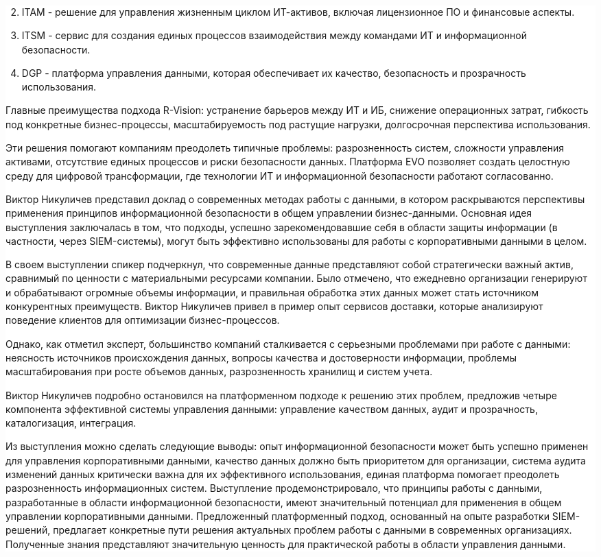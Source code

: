 2.  ITAM - решение для управления жизненным циклом ИТ-активов, включая
    лицензионное ПО и финансовые аспекты.

3.  ITSM - сервис для создания единых процессов взаимодействия между
    командами ИТ и информационной безопасности.

4.  DGP - платформа управления данными, которая обеспечивает их
    качество, безопасность и прозрачность использования.

Главные преимущества подхода R-Vision: устранение барьеров между ИТ и
ИБ, снижение операционных затрат, гибкость под конкретные
бизнес-процессы, масштабируемость под растущие нагрузки, долгосрочная
перспектива использования.

Эти решения помогают компаниям преодолеть типичные проблемы:
разрозненность систем, сложности управления активами, отсутствие единых
процессов и риски безопасности данных. Платформа EVO позволяет создать
целостную среду для цифровой трансформации, где технологии ИТ и
информационной безопасности работают согласованно.

Виктор Никуличев представил доклад о современных методах работы с
данными, в котором раскрываются перспективы применения принципов
информационной безопасности в общем управлении бизнес-данными. Основная
идея выступления заключалась в том, что подходы, успешно
зарекомендовавшие себя в области защиты информации (в частности, через
SIEM-системы), могут быть эффективно использованы для работы с
корпоративными данными в целом.

В своем выступлении спикер подчеркнул, что современные данные
представляют собой стратегически важный актив, сравнимый по ценности с
материальными ресурсами компании. Было отмечено, что ежедневно
организации генерируют и обрабатывают огромные объемы информации, и
правильная обработка этих данных может стать источником конкурентных
преимуществ. Виктор Никуличев привел в пример опыт сервисов доставки,
которые анализируют поведение клиентов для оптимизации бизнес-процессов.

Однако, как отметил эксперт, большинство компаний сталкивается с
серьезными проблемами при работе с данными: неясность источников
происхождения данных, вопросы качества и достоверности информации,
проблемы масштабирования при росте объемов данных, разрозненность
хранилищ и систем учета.

Виктор Никуличев подробно остановился на платформенном подходе к решению
этих проблем, предложив четыре компонента эффективной системы управления
данными: управление качеством данных, аудит и прозрачность,
каталогизация, интеграция.

Из выступления можно сделать следующие выводы: опыт информационной
безопасности может быть успешно применен для управления корпоративными
данными, качество данных должно быть приоритетом для организации,
система аудита изменений данных критически важна для их эффективного
использования, единая платформа помогает преодолеть разрозненность
информационных систем. Выступление продемонстрировало, что принципы
работы с данными, разработанные в области информационной безопасности,
имеют значительный потенциал для применения в общем управлении
корпоративными данными. Предложенный платформенный подход, основанный на
опыте разработки SIEM-решений, предлагает конкретные пути решения
актуальных проблем работы с данными в современных организациях.
Полученные знания представляют значительную ценность для практической
работы в области управления данными.
